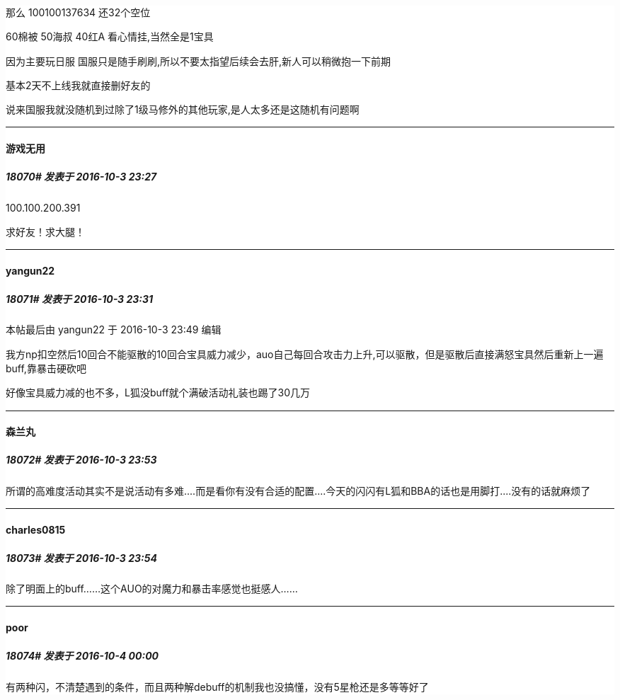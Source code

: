 那么 100100137634 还32个空位

60棉被 50海叔 40红A 看心情挂,当然全是1宝具

因为主要玩日服 国服只是随手刷刷,所以不要太指望后续会去肝,新人可以稍微抱一下前期

基本2天不上线我就直接删好友的

说来国服我就没随机到过除了1级马修外的其他玩家,是人太多还是这随机有问题啊


*****

####  游戏无用  
##### 18070#       发表于 2016-10-3 23:27


100.100.200.391

求好友！求大腿！


*****

####  yangun22  
##### 18071#       发表于 2016-10-3 23:31


 本帖最后由 yangun22 于 2016-10-3 23:49 编辑 

我方np扣空然后10回合不能驱散的10回合宝具威力减少，auo自己每回合攻击力上升,可以驱散，但是驱散后直接满怒宝具然后重新上一遍buff,靠暴击硬砍吧

好像宝具威力减的也不多，L狐没buff就个满破活动礼装也踢了30几万


*****

####  森兰丸  
##### 18072#       发表于 2016-10-3 23:53


所谓的高难度活动其实不是说活动有多难....而是看你有没有合适的配置....今天的闪闪有L狐和BBA的话也是用脚打....没有的话就麻烦了


*****

####  charles0815  
##### 18073#       发表于 2016-10-3 23:54


除了明面上的buff……这个AUO的对魔力和暴击率感觉也挺感人……


*****

####  poor  
##### 18074#       发表于 2016-10-4 00:00


有两种闪，不清楚遇到的条件，而且两种解debuff的机制我也没搞懂，没有5星枪还是多等等好了
